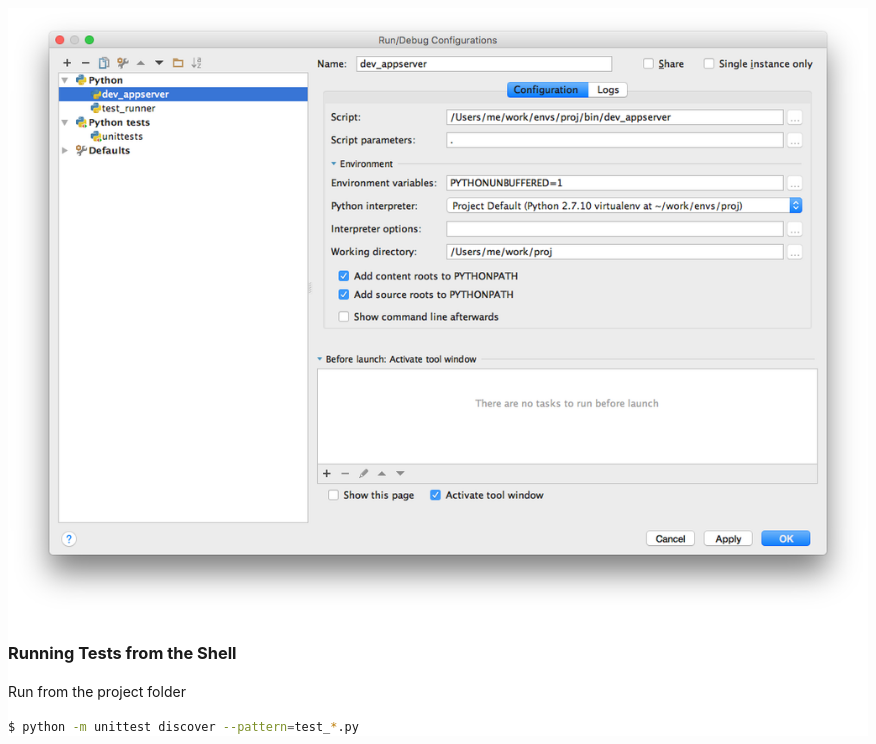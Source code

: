 ![Example](./assets/2016-04-05-pycharm-testing-GAE-devappserver-config.png)


### Running Tests from the Shell

Run from the project folder
```bash
$ python -m unittest discover --pattern=test_*.py
```
